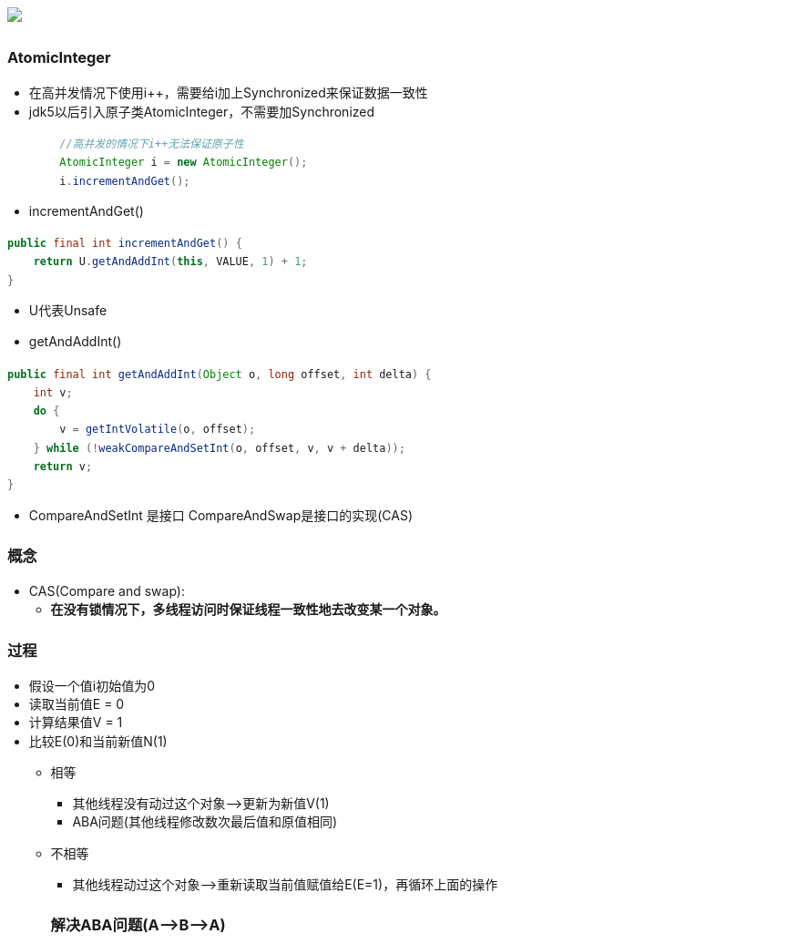 ![](D:\MultiProcessAndConcurrent\cas.png)

### AtomicInteger

- 在高并发情况下使用i++，需要给i加上Synchronized来保证数据一致性
- jdk5以后引入原子类AtomicInteger，不需要加Synchronized

```java
        //高并发的情况下i++无法保证原子性
        AtomicInteger i = new AtomicInteger();
        i.incrementAndGet();
```

- incrementAndGet()

```java
public final int incrementAndGet() {
    return U.getAndAddInt(this, VALUE, 1) + 1;
}
```

- U代表Unsafe

- getAndAddInt()

```java
public final int getAndAddInt(Object o, long offset, int delta) {
    int v;
    do {
        v = getIntVolatile(o, offset);
    } while (!weakCompareAndSetInt(o, offset, v, v + delta));
    return v;
}
```

- CompareAndSetInt 是接口 CompareAndSwap是接口的实现(CAS)

### 概念

- CAS(Compare and swap):
  - **在没有锁情况下，多线程访问时保证线程一致性地去改变某一个对象。**

### 过程

- 假设一个值i初始值为0
- 读取当前值E = 0
- 计算结果值V = 1
- 比较E(0)和当前新值N(1)
  - 相等
    - 其他线程没有动过这个对象-->更新为新值V(1)
    - ABA问题(其他线程修改数次最后值和原值相同)
  - 不相等
    - 其他线程动过这个对象-->重新读取当前值赋值给E(E=1)，再循环上面的操作

	### 解决ABA问题(A-->B-->A)
